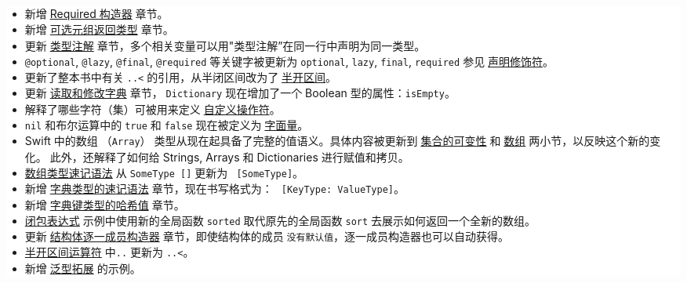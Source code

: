 * 新增 [Required 构造器](../02_language_guide/14_Initialization.md#required-initializers) 章节。
* 新增 [可选元组返回类型](../02_language_guide/06_Functions.md#optional-tuple-return-types) 章节。
* 更新 [类型注解](../02_language_guide/01_TheBasics.md#type-annotations) 章节，多个相关变量可以用"类型注解”在同一行中声明为同一类型。
* `@optional`, `@lazy`, `@final`,  `@required` 等关键字被更新为 `optional`, `lazy`, `final`, `required` 参见 [声明修饰符](../03_language_reference/06_Declarations.md#declaration-modifiers)。
* 更新了整本书中有关 `..<` 的引用，从半闭区间改为了 [半开区间](../02_language_guide/BasicOperators.md#half-open-range-operator)。
* 更新 [读取和修改字典](../02_language_guide/CollectionTypes.md#accessing-and-modifying-a-dictionary) 章节， `Dictionary` 现在增加了一个 Boolean 型的属性：`isEmpty`。
* 解释了哪些字符（集）可被用来定义 [自定义操作符](../02_language_guide/27_Advanced_Operators.md#custom-operators)。
* `nil` 和布尔运算中的 `true` 和 `false` 现在被定义为 [字面量](../03_language_reference/02_Lexical_Structure.md#literal)。
* Swift 中的数组 （`Array`） 类型从现在起具备了完整的值语义。具体内容被更新到 [集合的可变性](../02_language_guide/CollectionTypes.md#mutability-of-collections) 和 [数组](../02-language-guide/CollectionTypes.md#arrays) 两小节，以反映这个新的变化。 此外，还解释了如何给 Strings, Arrays 和 Dictionaries 进行赋值和拷贝。
* [数组类型速记语法](../02_language_guide/CollectionTypes.md#array-type-shorthand-syntax) 从 `SomeType []` 更新为 ` [SomeType]`。
* 新增 [字典类型的速记语法](../02_language_guide/CollectionTypes.md#dictionary-type-shorthand-syntax) 章节，现在书写格式为： ` [KeyType: ValueType]`。
* 新增 [字典键类型的哈希值](../02_language_guide/CollectionTypes.md#hash-values-for-set-types) 章节。
* [闭包表达式](../02_language_guide/07_Closures.md#closure-expressions) 示例中使用新的全局函数 `sorted` 取代原先的全局函数 `sort` 去展示如何返回一个全新的数组。
* 更新 [结构体逐一成员构造器](../02_language_guide/14_Initialization.md#memberwise-initializers-for-structure-types) 章节，即使结构体的成员 `没有默认值`，逐一成员构造器也可以自动获得。
* [半开区间运算符](../02_language_guide/BasicOperators.md#half-open-range-operator) 中`..` 更新为 `..<`。
* 新增 [泛型拓展](../02_language_guide/22_Generics.md#extending-a-generic-type) 的示例。


